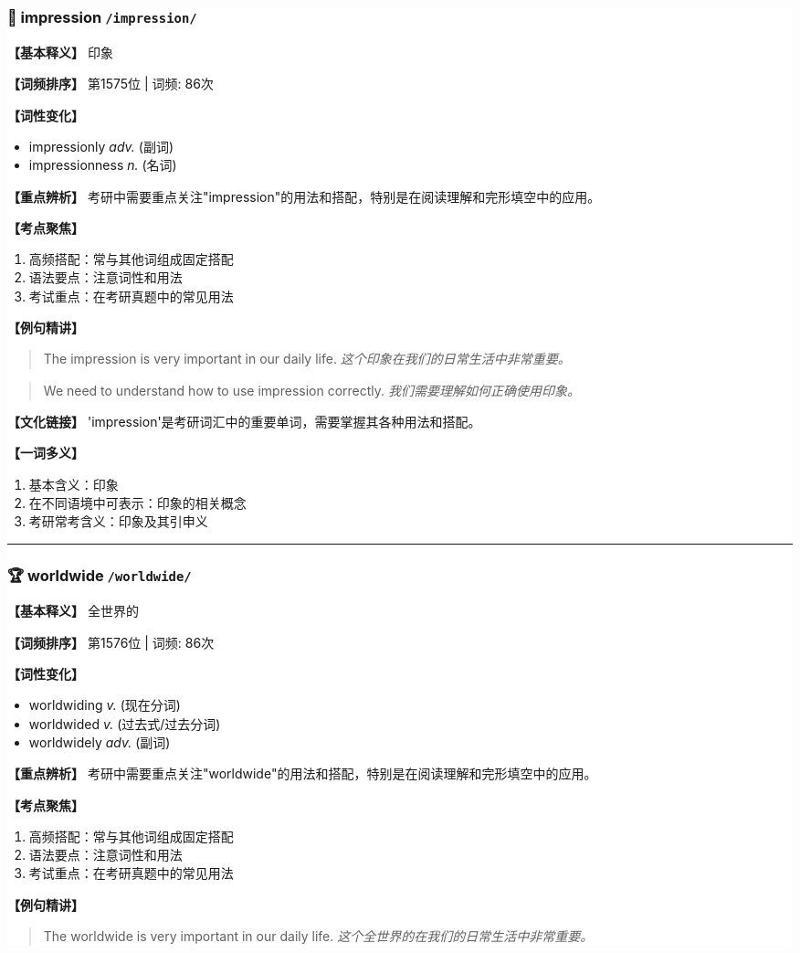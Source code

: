 ### 🎯 impression `/impression/`

**【基本释义】** 印象

**【词频排序】** 第1575位 | 词频: 86次

**【词性变化】**
- impressionly *adv.* (副词)
- impressionness *n.* (名词)

**【重点辨析】**
考研中需要重点关注"impression"的用法和搭配，特别是在阅读理解和完形填空中的应用。

**【考点聚焦】**
1. 高频搭配：常与其他词组成固定搭配
2. 语法要点：注意词性和用法
3. 考试重点：在考研真题中的常见用法

**【例句精讲】**
> The impression is very important in our daily life.
> *这个印象在我们的日常生活中非常重要。*

> We need to understand how to use impression correctly.
> *我们需要理解如何正确使用印象。*

**【文化链接】**
'impression'是考研词汇中的重要单词，需要掌握其各种用法和搭配。

**【一词多义】**
1. 基本含义：印象
2. 在不同语境中可表示：印象的相关概念
3. 考研常考含义：印象及其引申义

---
### 🏆 worldwide `/worldwide/`

**【基本释义】** 全世界的

**【词频排序】** 第1576位 | 词频: 86次

**【词性变化】**
- worldwiding *v.* (现在分词)
- worldwided *v.* (过去式/过去分词)
- worldwidely *adv.* (副词)

**【重点辨析】**
考研中需要重点关注"worldwide"的用法和搭配，特别是在阅读理解和完形填空中的应用。

**【考点聚焦】**
1. 高频搭配：常与其他词组成固定搭配
2. 语法要点：注意词性和用法
3. 考试重点：在考研真题中的常见用法

**【例句精讲】**
> The worldwide is very important in our daily life.
> *这个全世界的在我们的日常生活中非常重要。*
